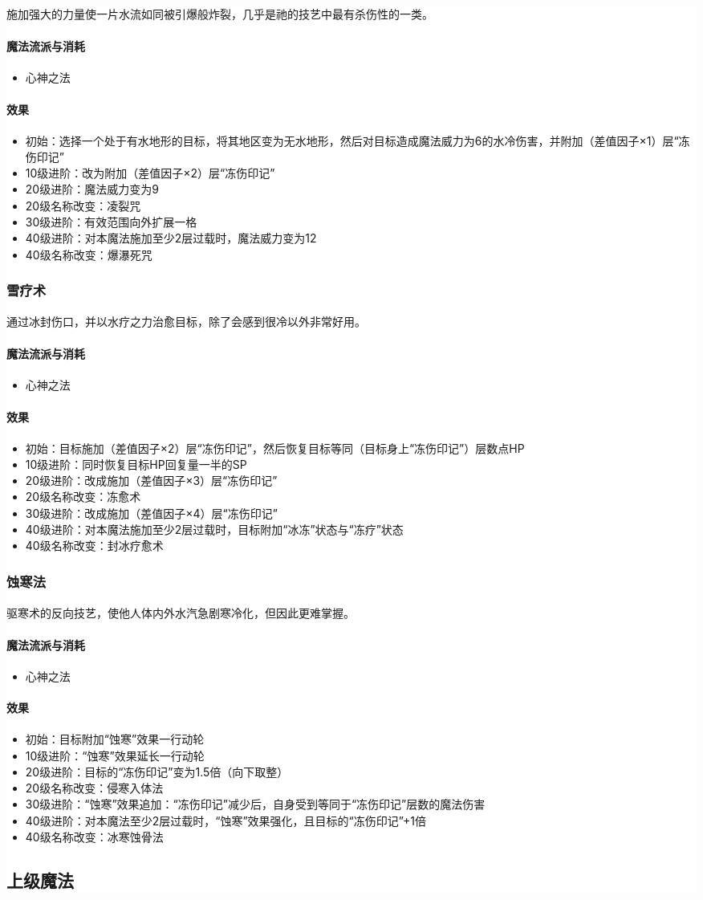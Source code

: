 施加强大的力量使一片水流如同被引爆般炸裂，几乎是祂的技艺中最有杀伤性的一类。

#### 魔法流派与消耗

* 心神之法

#### 效果

* 初始：选择一个处于有水地形的目标，将其地区变为无水地形，然后对目标造成魔法威力为6的水冷伤害，并附加（差值因子×1）层“冻伤印记”
* 10级进阶：改为附加（差值因子×2）层“冻伤印记”
* 20级进阶：魔法威力变为9
* 20级名称改变：凌裂咒
* 30级进阶：有效范围向外扩展一格
* 40级进阶：对本魔法施加至少2层过载时，魔法威力变为12
* 40级名称改变：爆瀑死咒

### 雪疗术

通过冰封伤口，并以水疗之力治愈目标，除了会感到很冷以外非常好用。

#### 魔法流派与消耗

* 心神之法

#### 效果

* 初始：目标施加（差值因子×2）层“冻伤印记”，然后恢复目标等同（目标身上“冻伤印记”）层数点HP
* 10级进阶：同时恢复目标HP回复量一半的SP
* 20级进阶：改成施加（差值因子×3）层“冻伤印记”
* 20级名称改变：冻愈术
* 30级进阶：改成施加（差值因子×4）层“冻伤印记”
* 40级进阶：对本魔法施加至少2层过载时，目标附加“冰冻”状态与“冻疗”状态
* 40级名称改变：封冰疗愈术

### 蚀寒法

驱寒术的反向技艺，使他人体内外水汽急剧寒冷化，但因此更难掌握。

#### 魔法流派与消耗

* 心神之法

#### 效果

* 初始：目标附加“蚀寒”效果一行动轮
* 10级进阶：“蚀寒”效果延长一行动轮
* 20级进阶：目标的“冻伤印记”变为1.5倍（向下取整）
* 20级名称改变：侵寒入体法
* 30级进阶：“蚀寒”效果追加：“冻伤印记”减少后，自身受到等同于“冻伤印记”层数的魔法伤害
* 40级进阶：对本魔法至少2层过载时，“蚀寒”效果强化，且目标的“冻伤印记”+1倍
* 40级名称改变：冰寒蚀骨法


## 上级魔法
